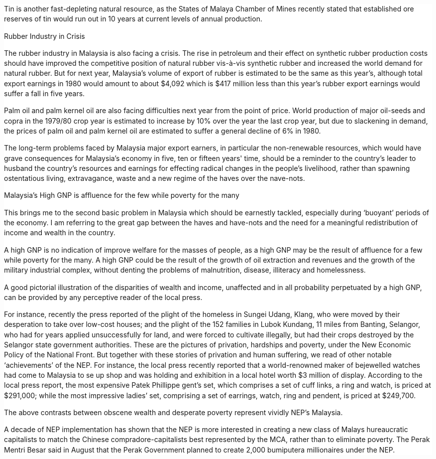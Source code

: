 Tin is another fast-depleting natural resource, as the States of Malaya Chamber of Mines recently stated that established ore reserves of tin would run out in 10 years at current levels of annual production.

Rubber Industry in Crisis

The rubber industry in Malaysia is also facing a crisis. The rise in petroleum and their effect on synthetic rubber production costs should have improved the competitive position of natural rubber vis-à-vis synthetic rubber and increased the world demand for natural rubber. But for next year, Malaysia’s volume of export of rubber is estimated to be the same as this year’s, although total export earnings in 1980 would amount to about $4,092 which is $417 million less than this year’s rubber export earnings would suffer a fall in five years.

Palm oil and palm kernel oil are also facing difficulties next year from the point of price. World production of major oil-seeds and copra in the 1979/80 crop year is estimated to increase by 10% over the year the last crop year, but due to slackening in demand, the prices of palm oil and palm kernel oil are estimated to suffer a general decline of 6% in 1980.

The long-term problems faced by Malaysia major export earners, in particular the non-renewable resources, which would have grave consequences for Malaysia’s economy in five, ten or fifteen years' time, should be a reminder to the country’s leader to husband the country’s resources and earnings for effecting radical changes in the people’s livelihood, rather than spawning ostentatious living, extravagance, waste and a new regime of the haves over the nave-nots. 

Malaysia’s High GNP is affluence for the few while poverty for the many

This brings me to the second basic problem in Malaysia which should be earnestly tackled, especially during ‘buoyant’ periods of the economy. I am referring to the great gap between the haves and have-nots and the need for a meaningful redistribution of income and wealth in the country.

A high GNP is no indication of improve welfare for the masses of people, as a high GNP may be the result of affluence for a few while poverty for the many. A high GNP could be the result of the growth of oil extraction and revenues and the growth of the military industrial complex, without denting the problems of malnutrition, disease, illiteracy and homelessness.

A good pictorial illustration of the disparities of wealth and income, unaffected and in all probability perpetuated by a high GNP, can be provided by any perceptive reader of the local press.

For instance, recently the press reported of the plight of the homeless in Sungei Udang, Klang, who were moved by their desperation to take over low-cost houses; and the plight of the 152 families in Lubok Kundang, 11 miles from Banting, Selangor, who had for years applied unsuccessfully for land, and were forced to cultivate illegally, but had their crops destroyed by the Selangor state government authorities. These are the pictures of privation, hardships and poverty, under the New Economic Policy of the National Front. But together with these stories of privation and human suffering, we read of other notable ‘achievements’ of the NEP. For instance, the local press recently reported that a world-renowned maker of bejewelled watches had come to Malaysia to se up shop and was holding and exhibition in a local hotel worth $3 million of display. According to the local press report, the most expensive Patek Phillippe gent’s set, which comprises a set of cuff links, a ring and watch, is priced at $291,000; while the most impressive ladies’ set, comprising a set of earrings, watch, ring and pendent, is priced at $249,700.

The above contrasts between obscene wealth and desperate poverty represent vividly NEP’s Malaysia.

A decade of NEP implementation has shown that the NEP is more interested in creating a new class of Malays hureaucratic capitalists to match the Chinese compradore-capitalists best represented by the MCA, rather than to eliminate poverty. The Perak Mentri Besar said in August that the Perak Government planned to create 2,000 bumiputera millionaires under the NEP.
